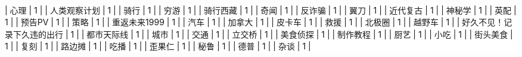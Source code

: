 | 心理 | 1 |
| 人类观察计划 | 1 |
| 骑行 | 1 |
| 穷游 | 1 |
| 骑行西藏 | 1 |
| 奇闻 | 1 |
| 反诈骗 | 1 |
| 翼刀 | 1 |
| 近代复古 | 1 |
| 神秘学 | 1 |
| 英配 | 1 |
| 预告PV | 1 |
| 策略 | 1 |
| 重返未来1999 | 1 |
| 汽车 | 1 |
| 加拿大 | 1 |
| 皮卡车 | 1 |
| 救援 | 1 |
| 北极圈 | 1 |
| 越野车 | 1 |
| 好久不见！记录下久违的出行 | 1 |
| 都市天际线 | 1 |
| 城市 | 1 |
| 交通 | 1 |
| 立交桥 | 1 |
| 美食侦探 | 1 |
| 制作教程 | 1 |
| 厨艺 | 1 |
| 小吃 | 1 |
| 街头美食 | 1 |
| 复刻 | 1 |
| 路边摊 | 1 |
| 吃播 | 1 |
| 歪果仁 | 1 |
| 秘鲁 | 1 |
| 德普 | 1 |
| 杂谈 | 1 |
